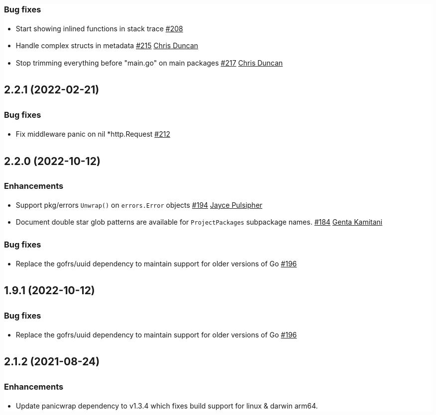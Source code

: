 ### Bug fixes

* Start showing inlined functions in stack trace
  [#208](https://github.com/bugsnag/bugsnag-go/pull/208)

* Handle complex structs in metadata
  [#215](https://github.com/bugsnag/bugsnag-go/pull/215)
  [Chris Duncan](https://github.com/veqryn)

* Stop trimming everything before "main.go" on main packages
  [#217](https://github.com/bugsnag/bugsnag-go/pull/217)
  [Chris Duncan](https://github.com/veqryn)

## 2.2.1 (2022-02-21)

### Bug fixes

* Fix middleware panic on nil *http.Request
  [#212](https://github.com/bugsnag/bugsnag-go/pull/212)

## 2.2.0 (2022-10-12)

### Enhancements

* Support pkg/errors `Unwrap()` on `errors.Error` objects
  [#194](https://github.com/bugsnag/bugsnag-go/pull/194)
  [Jayce Pulsipher](https://github.com/jaycetde)

* Document double star glob patterns are available for `ProjectPackages`
  subpackage names.
  [#184](https://github.com/bugsnag/bugsnag-go/pull/184)
  [Genta Kamitani](https://github.com/genkami)

### Bug fixes

* Replace the gofrs/uuid dependency to maintain support for older versions of Go
  [#196](https://github.com/bugsnag/bugsnag-go/pull/196)

## 1.9.1 (2022-10-12)

### Bug fixes

* Replace the gofrs/uuid dependency to maintain support for older versions of Go
  [#196](https://github.com/bugsnag/bugsnag-go/pull/196)

## 2.1.2 (2021-08-24)

### Enhancements

* Update panicwrap dependency to v1.3.4 which fixes build support for linux & darwin arm64.
